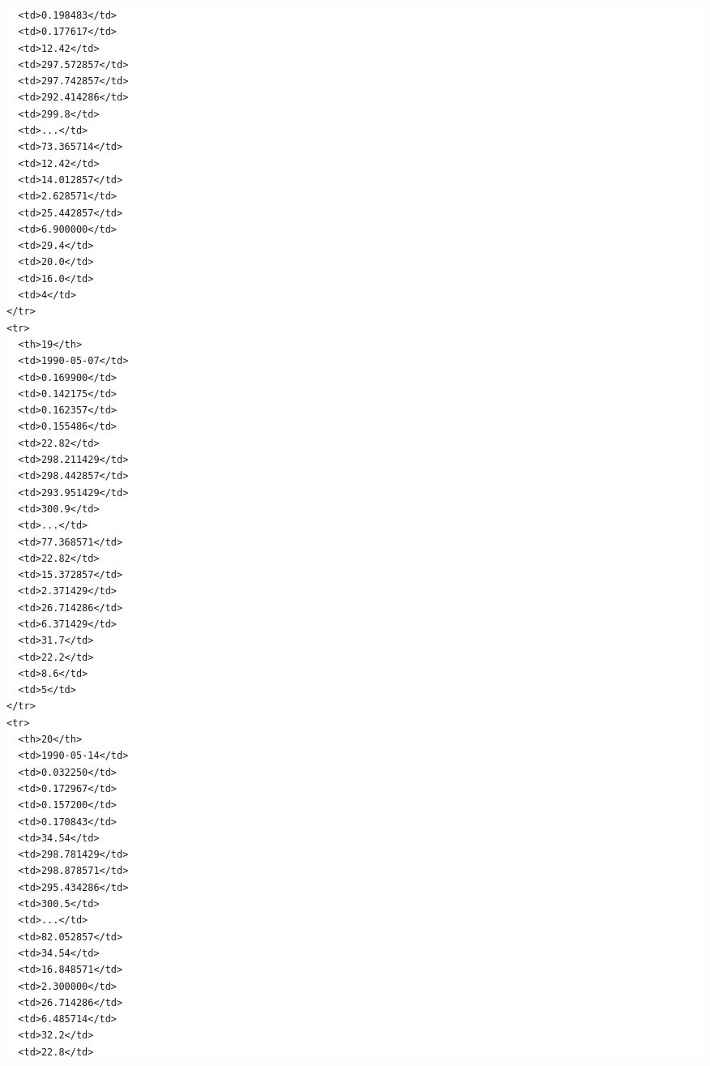       <td>0.198483</td>
      <td>0.177617</td>
      <td>12.42</td>
      <td>297.572857</td>
      <td>297.742857</td>
      <td>292.414286</td>
      <td>299.8</td>
      <td>...</td>
      <td>73.365714</td>
      <td>12.42</td>
      <td>14.012857</td>
      <td>2.628571</td>
      <td>25.442857</td>
      <td>6.900000</td>
      <td>29.4</td>
      <td>20.0</td>
      <td>16.0</td>
      <td>4</td>
    </tr>
    <tr>
      <th>19</th>
      <td>1990-05-07</td>
      <td>0.169900</td>
      <td>0.142175</td>
      <td>0.162357</td>
      <td>0.155486</td>
      <td>22.82</td>
      <td>298.211429</td>
      <td>298.442857</td>
      <td>293.951429</td>
      <td>300.9</td>
      <td>...</td>
      <td>77.368571</td>
      <td>22.82</td>
      <td>15.372857</td>
      <td>2.371429</td>
      <td>26.714286</td>
      <td>6.371429</td>
      <td>31.7</td>
      <td>22.2</td>
      <td>8.6</td>
      <td>5</td>
    </tr>
    <tr>
      <th>20</th>
      <td>1990-05-14</td>
      <td>0.032250</td>
      <td>0.172967</td>
      <td>0.157200</td>
      <td>0.170843</td>
      <td>34.54</td>
      <td>298.781429</td>
      <td>298.878571</td>
      <td>295.434286</td>
      <td>300.5</td>
      <td>...</td>
      <td>82.052857</td>
      <td>34.54</td>
      <td>16.848571</td>
      <td>2.300000</td>
      <td>26.714286</td>
      <td>6.485714</td>
      <td>32.2</td>
      <td>22.8</td>